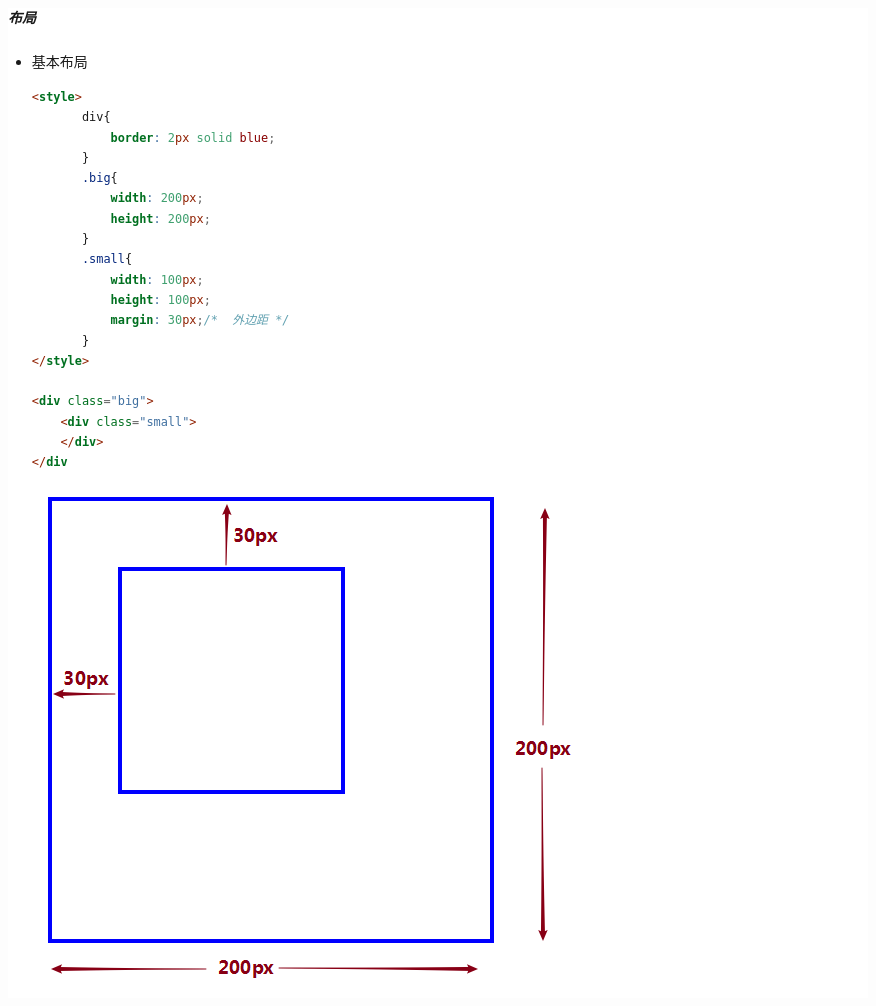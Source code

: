   

##### 布局

* 基本布局

  ```html
  <style>
         div{
             border: 2px solid blue;
         }
         .big{
             width: 200px;
             height: 200px;
         }
         .small{
             width: 100px;
             height: 100px;
             margin: 30px;/*  外边距 */
         }
  </style>
  
  <div class="big">
      <div class="small">
      </div>
  </div
  ```

  ![](img/CSS盒子模式-效果图1.png)
